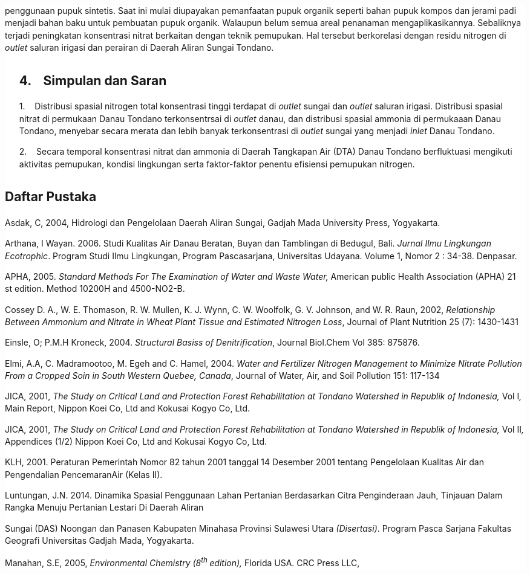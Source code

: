 <p><span class="font0">penggunaan pupuk sintetis. Saat ini mulai diupayakan pemanfaatan pupuk organik seperti bahan pupuk kompos dan jerami padi menjadi bahan baku untuk pembuatan pupuk organik. Walaupun belum semua areal penanaman mengaplikasikannya. Sebaliknya terjadi peningkatan konsentrasi nitrat berkaitan dengan teknik pemupukan. Hal tersebut berkorelasi dengan residu nitrogen di </span><span class="font0" style="font-style:italic;">outlet</span><span class="font0"> saluran irigasi dan perairan di Daerah Aliran Sungai Tondano.</span></p>
<ul style="list-style:none;"><li>
<h2><a name="bookmark21"></a><span class="font0" style="font-weight:bold;"><a name="bookmark22"></a>4. &nbsp;&nbsp;&nbsp;Simpulan dan Saran</span></h2></li></ul>
<ul style="list-style:none;"><li>
<p><span class="font0">1. &nbsp;&nbsp;&nbsp;Distribusi spasial nitrogen total konsentrasi tinggi terdapat di </span><span class="font0" style="font-style:italic;">outlet</span><span class="font0"> sungai dan </span><span class="font0" style="font-style:italic;">outlet </span><span class="font0">saluran irigasi. Distribusi spasial nitrat di permukaan Danau Tondano terkonsentrsai di </span><span class="font0" style="font-style:italic;">outlet</span><span class="font0"> danau, dan distribusi spasial ammonia di permukaaan Danau Tondano, menyebar secara merata dan lebih banyak terkonsentrasi di </span><span class="font0" style="font-style:italic;">outlet </span><span class="font0">sungai yang menjadi </span><span class="font0" style="font-style:italic;">inlet</span><span class="font0"> Danau Tondano.</span></p></li>
<li>
<p><span class="font0">2. &nbsp;&nbsp;&nbsp;Secara temporal konsentrasi nitrat dan ammonia di Daerah Tangkapan Air (DTA) Danau Tondano berfluktuasi mengikuti aktivitas pemupukan, kondisi lingkungan serta faktor-faktor penentu efisiensi pemupukan nitrogen.</span></p></li></ul>
<h2><a name="bookmark23"></a><span class="font0" style="font-weight:bold;"><a name="bookmark24"></a>Daftar Pustaka</span></h2>
<p><span class="font0">Asdak, C, 2004, Hidrologi dan Pengelolaan Daerah Aliran Sungai, Gadjah Mada University Press, Yogyakarta.</span></p>
<p><span class="font0">Arthana, I Wayan. 2006. Studi Kualitas Air Danau Beratan, Buyan dan Tamblingan di Bedugul, Bali. </span><span class="font0" style="font-style:italic;">Jurnal Ilmu Lingkungan Ecotrophic</span><span class="font0">. Program Studi Ilmu Lingkungan, Program Pascasarjana, Universitas Udayana. Volume 1, Nomor 2 : 34-38. Denpasar.</span></p>
<p><span class="font0">APHA, 2005</span><span class="font0" style="font-style:italic;">. Standard Methods For The Examination of Water and Waste Water, </span><span class="font0">American public Health Association (APHA) 21 st edition. Method 10200H and 4500-NO2-B.</span></p>
<p><span class="font0">Cossey D. A., W. E. Thomason, R. W. Mullen, K. J. Wynn, C. W. Woolfolk, G. V. Johnson, and W. R. Raun, 2002, </span><span class="font0" style="font-style:italic;">Relationship Between Ammonium and Nitrate in Wheat Plant Tissue and Estimated Nitrogen Loss</span><span class="font0">, Journal of Plant Nutrition 25 (7): 1430-1431</span></p>
<p><span class="font0">Einsle, O; P.M.H Kroneck, 2004. </span><span class="font0" style="font-style:italic;">Structural Basiss of Denitrification</span><span class="font0">, Journal Biol.Chem Vol 385: 875876.</span></p>
<p><span class="font0">Elmi, A.A, C. Madramootoo, M. Egeh and C. Hamel, 2004. </span><span class="font0" style="font-style:italic;">Water and Fertilizer Nitrogen Management to Minimize Nitrate Pollution From a Cropped Soin in South Western Quebee, Canada</span><span class="font0">, Journal of Water, Air, and Soil Pollution 151: 117-134</span></p>
<p><span class="font0">JICA, 2001, </span><span class="font0" style="font-style:italic;">The Study on Critical Land and Protection Forest Rehabilitation at Tondano Watershed in Republik of Indonesia,</span><span class="font0"> Vol I</span><span class="font0" style="font-style:italic;">,</span><span class="font0"> Main Report, Nippon Koei Co, Ltd and Kokusai Kogyo Co, Ltd.</span></p>
<p><span class="font0">JICA, 2001, </span><span class="font0" style="font-style:italic;">The Study on Critical Land and Protection Forest Rehabilitation at Tondano Watershed in Republik of Indonesia,</span><span class="font0"> Vol II</span><span class="font0" style="font-style:italic;">, </span><span class="font0">Appendices (1/2) Nippon Koei Co, Ltd and Kokusai Kogyo Co, Ltd.</span></p>
<p><span class="font0">KLH, 2001. Peraturan Pemerintah Nomor 82 tahun 2001 tanggal 14 Desember 2001 tentang Pengelolaan Kualitas Air dan Pengendalian PencemaranAir (Kelas II).</span></p>
<p><span class="font0">Luntungan, J.N. 2014. Dinamika Spasial Penggunaan Lahan Pertanian Berdasarkan Citra Penginderaan Jauh, Tinjauan Dalam Rangka Menuju Pertanian Lestari Di Daerah Aliran</span></p>
<p><span class="font0">Sungai (DAS) Noongan dan Panasen Kabupaten Minahasa Provinsi Sulawesi Utara </span><span class="font0" style="font-style:italic;">(Disertasi)</span><span class="font0">. Program Pasca Sarjana Fakultas Geografi Universitas Gadjah Mada, Yogyakarta.</span></p>
<p><span class="font0">Manahan, S.E, 2005, </span><span class="font0" style="font-style:italic;">Environmental Chemistry (8<sup>th </sup>edition),</span><span class="font0"> Florida USA. CRC Press LLC,</span></p>